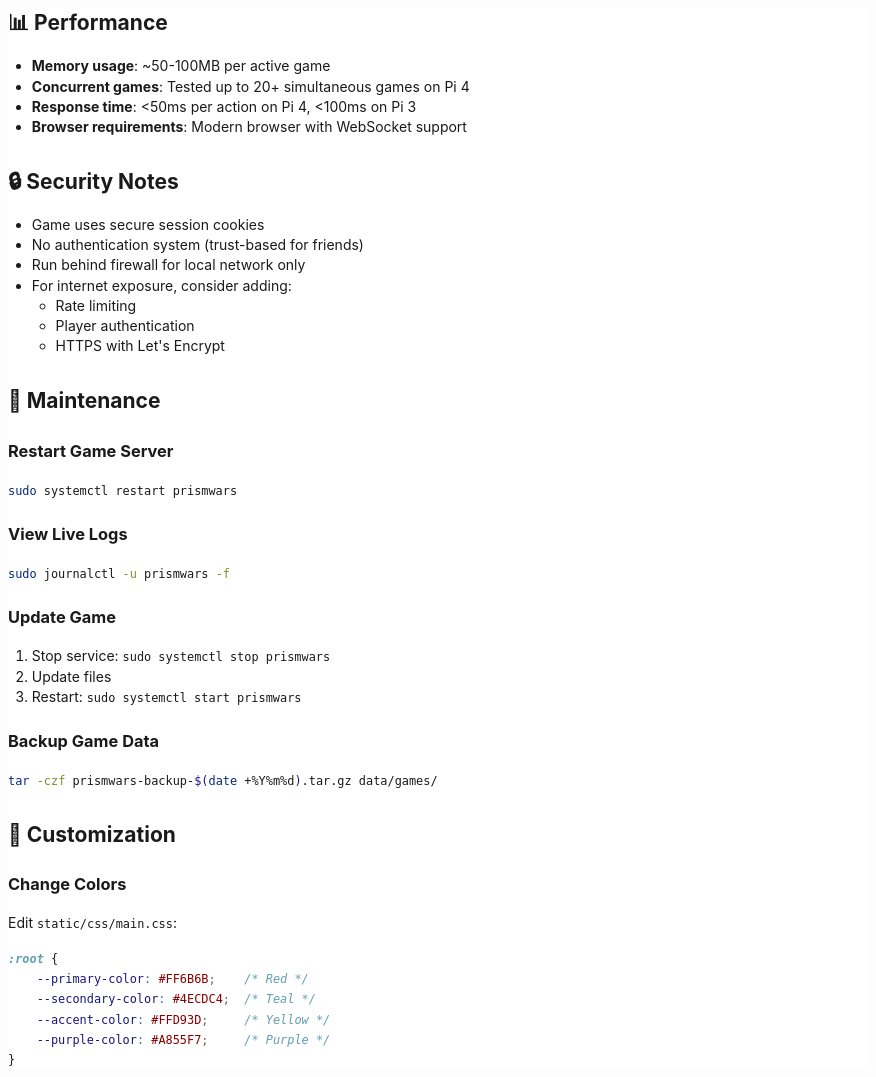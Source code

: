 ## 📊 Performance

- **Memory usage**: ~50-100MB per active game
- **Concurrent games**: Tested up to 20+ simultaneous games on Pi 4
- **Response time**: <50ms per action on Pi 4, <100ms on Pi 3
- **Browser requirements**: Modern browser with WebSocket support

## 🔒 Security Notes

- Game uses secure session cookies
- No authentication system (trust-based for friends)
- Run behind firewall for local network only
- For internet exposure, consider adding:
  - Rate limiting
  - Player authentication
  - HTTPS with Let's Encrypt

## 📝 Maintenance

### Restart Game Server
```bash
sudo systemctl restart prismwars
```

### View Live Logs
```bash
sudo journalctl -u prismwars -f
```

### Update Game
1. Stop service: `sudo systemctl stop prismwars`
2. Update files
3. Restart: `sudo systemctl start prismwars`

### Backup Game Data
```bash
tar -czf prismwars-backup-$(date +%Y%m%d).tar.gz data/games/
```

## 🎨 Customization

### Change Colors
Edit `static/css/main.css`:
```css
:root {
    --primary-color: #FF6B6B;    /* Red */
    --secondary-color: #4ECDC4;  /* Teal */
    --accent-color: #FFD93D;     /* Yellow */
    --purple-color: #A855F7;     /* Purple */
}
```

